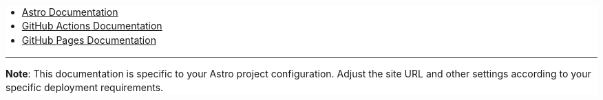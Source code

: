 - [Astro Documentation](https://docs.astro.build/en/guides/deploy/github/)
- [GitHub Actions Documentation](https://docs.github.com/en/actions)
- [GitHub Pages Documentation](https://docs.github.com/en/pages)

---

**Note**: This documentation is specific to your Astro project configuration. Adjust the site URL and other settings according to your specific deployment requirements.
